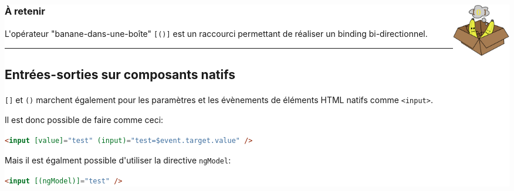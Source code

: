 <img style="float: right; width: 10vw" class="plain" src="resources/bananas-in-a-box.svg">

### À retenir

<i class="fa fa-hand-o-right"></i> L'opérateur "banane-dans-une-boîte" `[()]` est un raccourci
permettant de réaliser un binding bi-directionnel.

---

## Entrées-sorties sur composants natifs

`[]` et `()` marchent également pour les paramètres et les évènements de éléments HTML natifs
comme `<input>`.

Il est donc possible de faire comme ceci:

```html
<input [value]="test" (input)="test=$event.target.value" />
```

Mais il est égalment possible d'utiliser la directive `ngModel`:

```html
<input [(ngModel)]="test" />
```

